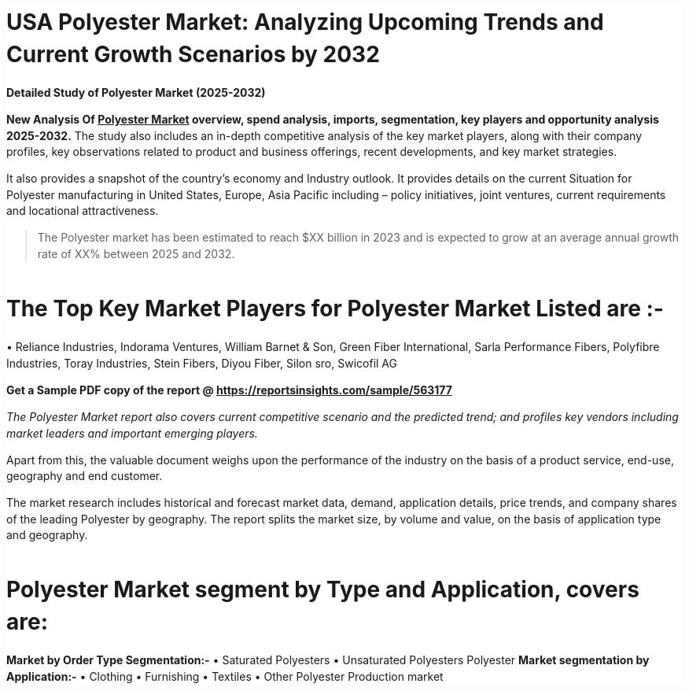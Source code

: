 # USA Polyester Market: Analyzing Upcoming Trends and Current Growth Scenarios by 2032

<strong>Detailed Study of Polyester Market (2025-2032)</strong>

<strong>New Analysis Of <a href=https://www.reportsinsights.com/sample/563177>Polyester Market</a> overview, spend analysis, imports, segmentation, key players and opportunity analysis 2025-2032.</strong> The study also includes an in-depth competitive analysis of the key market players, along with their company profiles, key observations related to product and business offerings, recent developments, and key market strategies.

It also provides a snapshot of the country’s economy and Industry outlook. It provides details on the current Situation for Polyester manufacturing in United States, Europe, Asia Pacific including – policy initiatives, joint ventures, current requirements and locational attractiveness. 

<blockquote class=""article-editor-content__blockquote"">The Polyester market has been estimated to reach $XX billion in 2023 and is expected to grow at an average annual growth rate of XX% between 2025 and 2032.</blockquote>

# <strong>The Top Key Market Players for Polyester Market Listed are :-</strong> 

• Reliance Industries, Indorama Ventures, William Barnet & Son, Green Fiber International, Sarla Performance Fibers, Polyfibre Industries, Toray Industries, Stein Fibers, Diyou Fiber, Silon sro, Swicofil AG

<strong>Get a Sample PDF copy of the report @ <a href=https://reportsinsights.com/sample/563177>https://reportsinsights.com/sample/563177</a></strong>

<em>The Polyester Market report also covers current competitive scenario and the predicted trend; and profiles key vendors including market leaders and important emerging players.</em>

Apart from this, the valuable document weighs upon the performance of the industry on the basis of a product service, end-use, geography and end customer.

The market research includes historical and forecast market data, demand, application details, price trends, and company shares of the leading Polyester by geography. The report splits the market size, by volume and value, on the basis of application type and geography.

# <strong>Polyester Market segment by Type and Application, covers are:</strong>

<strong>Market by Order Type Segmentation:-</strong>
• Saturated Polyesters
• Unsaturated Polyesters
Polyester <strong>Market segmentation by Application:-</strong>
• Clothing
• Furnishing
• Textiles
• Other
Polyester Production market
